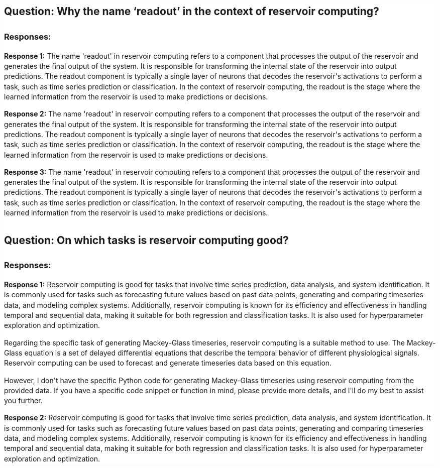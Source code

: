 ## Question: Why the name ‘readout’ in the context of reservoir computing?
### Responses:
**Response 1:**
 The name 'readout' in reservoir computing refers to a component that processes the output of the reservoir and generates the final output of the system. It is responsible for transforming the internal state of the reservoir into output predictions. The readout component is typically a single layer of neurons that decodes the reservoir's activations to perform a task, such as time series prediction or classification. In the context of reservoir computing, the readout is the stage where the learned information from the reservoir is used to make predictions or decisions.

**Response 2:**
 The name 'readout' in reservoir computing refers to a component that processes the output of the reservoir and generates the final output of the system. It is responsible for transforming the internal state of the reservoir into output predictions. The readout component is typically a single layer of neurons that decodes the reservoir's activations to perform a task, such as time series prediction or classification. In the context of reservoir computing, the readout is the stage where the learned information from the reservoir is used to make predictions or decisions.

**Response 3:**
 The name 'readout' in reservoir computing refers to a component that processes the output of the reservoir and generates the final output of the system. It is responsible for transforming the internal state of the reservoir into output predictions. The readout component is typically a single layer of neurons that decodes the reservoir's activations to perform a task, such as time series prediction or classification. In the context of reservoir computing, the readout is the stage where the learned information from the reservoir is used to make predictions or decisions.

## Question: On which tasks is reservoir computing good?
### Responses:
**Response 1:**
 Reservoir computing is good for tasks that involve time series prediction, data analysis, and system identification. It is commonly used for tasks such as forecasting future values based on past data points, generating and comparing timeseries data, and modeling complex systems. Additionally, reservoir computing is known for its efficiency and effectiveness in handling temporal and sequential data, making it suitable for both regression and classification tasks. It is also used for hyperparameter exploration and optimization.

Regarding the specific task of generating Mackey-Glass timeseries, reservoir computing is a suitable method to use. The Mackey-Glass equation is a set of delayed differential equations that describe the temporal behavior of different physiological signals. Reservoir computing can be used to forecast and generate timeseries data based on this equation.

However, I don't have the specific Python code for generating Mackey-Glass timeseries using reservoir computing from the provided data. If you have a specific code snippet or function in mind, please provide more details, and I'll do my best to assist you further.

**Response 2:**
 Reservoir computing is good for tasks that involve time series prediction, data analysis, and system identification. It is commonly used for tasks such as forecasting future values based on past data points, generating and comparing timeseries data, and modeling complex systems. Additionally, reservoir computing is known for its efficiency and effectiveness in handling temporal and sequential data, making it suitable for both regression and classification tasks. It is also used for hyperparameter exploration and optimization.
